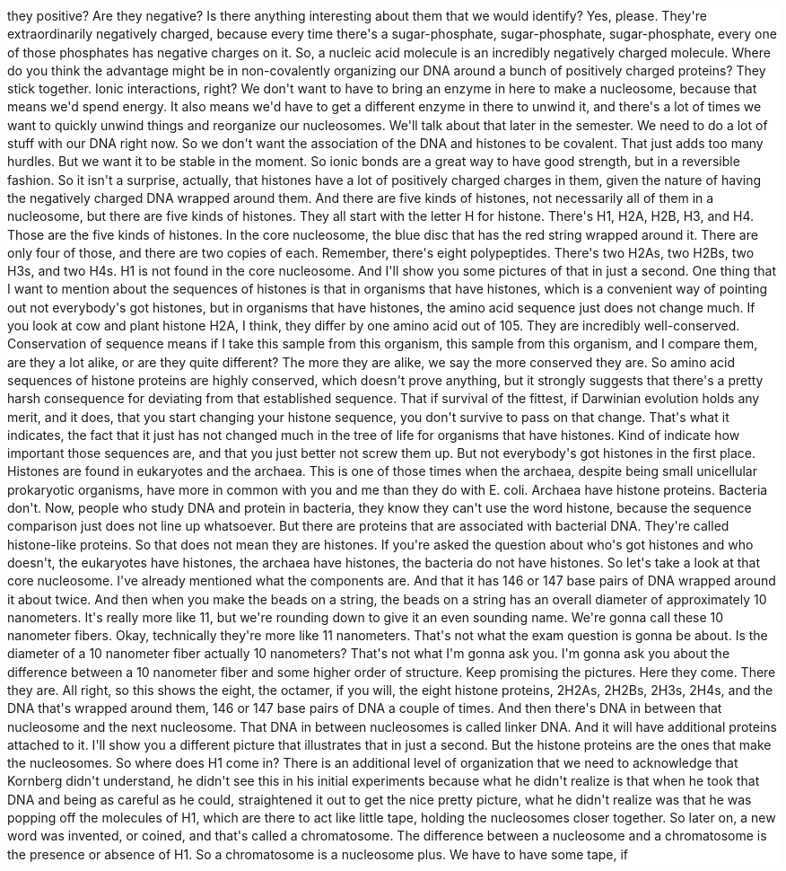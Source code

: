 they positive? Are they negative? Is there anything interesting about them that we would identify? Yes, please. They're extraordinarily negatively charged, because every time there's a sugar-phosphate, sugar-phosphate, sugar-phosphate, every one of those phosphates has negative charges on it. So, a nucleic acid molecule is an incredibly negatively charged molecule. Where do you think the advantage might be in non-covalently organizing our DNA around a bunch of positively charged proteins? They stick together. Ionic interactions, right? We don't want to have to bring an enzyme in here to make a nucleosome, because that means we'd spend energy. It also means we'd have to get a different enzyme in there to unwind it, and there's a lot of times we want to quickly unwind things and reorganize our nucleosomes. We'll talk about that later in the semester. We need to do a lot of stuff with our DNA right now. So we don't want the association of the DNA and histones to be covalent. That just adds too many hurdles. But we want it to be stable in the moment. So ionic bonds are a great way to have good strength, but in a reversible fashion. So it isn't a surprise, actually, that histones have a lot of positively charged charges in them, given the nature of having the negatively charged DNA wrapped around them. And there are five kinds of histones, not necessarily all of them in a nucleosome, but there are five kinds of histones. They all start with the letter H for histone. There's H1, H2A, H2B, H3, and H4. Those are the five kinds of histones. In the core nucleosome, the blue disc that has the red string wrapped around it. There are only four of those, and there are two copies of each. Remember, there's eight polypeptides. There's two H2As, two H2Bs, two H3s, and two H4s. H1 is not found in the core nucleosome. And I'll show you some pictures of that in just a second. One thing that I want to mention about the sequences of histones is that in organisms that have histones, which is a convenient way of pointing out not everybody's got histones, but in organisms that have histones, the amino acid sequence just does not change much. If you look at cow and plant histone H2A, I think, they differ by one amino acid out of 105. They are incredibly well-conserved. Conservation of sequence means if I take this sample from this organism, this sample from this organism, and I compare them, are they a lot alike, or are they quite different? The more they are alike, we say the more conserved they are. So amino acid sequences of histone proteins are highly conserved, which doesn't prove anything, but it strongly suggests that there's a pretty harsh consequence for deviating from that established sequence. That if survival of the fittest, if Darwinian evolution holds any merit, and it does, that you start changing your histone sequence, you don't survive to pass on that change. That's what it indicates, the fact that it just has not changed much in the tree of life for organisms that have histones. Kind of indicate how important those sequences are, and that you just better not screw them up. But not everybody's got histones in the first place. Histones are found in eukaryotes and the archaea. This is one of those times when the archaea, despite being small unicellular prokaryotic organisms, have more in common with you and me than they do with E. coli. Archaea have histone proteins. Bacteria don't. Now, people who study DNA and protein in bacteria, they know they can't use the word histone, because the sequence comparison just does not line up whatsoever. But there are proteins that are associated with bacterial DNA. They're called histone-like proteins. So that does not mean they are histones. If you're asked the question about who's got histones and who doesn't, the eukaryotes have histones, the archaea have histones, the bacteria do not have histones. So let's take a look at that core nucleosome. I've already mentioned what the components are. And that it has 146 or 147 base pairs of DNA wrapped around it about twice. And then when you make the beads on a string, the beads on a string has an overall diameter of approximately 10 nanometers. It's really more like 11, but we're rounding down to give it an even sounding name. We're gonna call these 10 nanometer fibers. Okay, technically they're more like 11 nanometers. That's not what the exam question is gonna be about. Is the diameter of a 10 nanometer fiber actually 10 nanometers? That's not what I'm gonna ask you. I'm gonna ask you about the difference between a 10 nanometer fiber and some higher order of structure. Keep promising the pictures. Here they come. There they are. All right, so this shows the eight, the octamer, if you will, the eight histone proteins, 2H2As, 2H2Bs, 2H3s, 2H4s, and the DNA that's wrapped around them, 146 or 147 base pairs of DNA a couple of times. And then there's DNA in between that nucleosome and the next nucleosome. That DNA in between nucleosomes is called linker DNA. And it will have additional proteins attached to it. I'll show you a different picture that illustrates that in just a second. But the histone proteins are the ones that make the nucleosomes. So where does H1 come in? There is an additional level of organization that we need to acknowledge that Kornberg didn't understand, he didn't see this in his initial experiments because what he didn't realize is that when he took that DNA and being as careful as he could, straightened it out to get the nice pretty picture, what he didn't realize was that he was popping off the molecules of H1, which are there to act like little tape, holding the nucleosomes closer together. So later on, a new word was invented, or coined, and that's called a chromatosome. The difference between a nucleosome and a chromatosome is the presence or absence of H1. So a chromatosome is a nucleosome plus. We have to have some tape, if